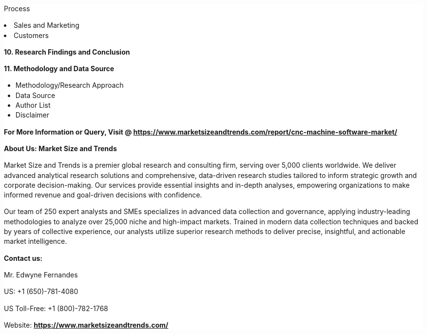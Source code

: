 Process</li><li>Sales and Marketing</li><li>Customers</li></ul><p><strong>10. Research Findings and Conclusion</strong></p><p><strong>11. Methodology and Data Source</strong></p><ul><li>Methodology/Research Approach</li><li>Data Source</li><li>Author List</li><li>Disclaimer</li></ul></p><p><strong>For More Information or Query, Visit @ <a href="https://www.marketsizeandtrends.com/report/cnc-machine-software-market/">https://www.marketsizeandtrends.com/report/cnc-machine-software-market/</a></strong></p><p><strong>About Us: Market Size and Trends</strong></p><p>Market Size and Trends is a premier global research and consulting firm, serving over 5,000 clients worldwide. We deliver advanced analytical research solutions and comprehensive, data-driven research studies tailored to inform strategic growth and corporate decision-making. Our services provide essential insights and in-depth analyses, empowering organizations to make informed revenue and goal-driven decisions with confidence.</p><p>Our team of 250 expert analysts and SMEs specializes in advanced data collection and governance, applying industry-leading methodologies to analyze over 25,000 niche and high-impact markets. Trained in modern data collection techniques and backed by years of collective experience, our analysts utilize superior research methods to deliver precise, insightful, and actionable market intelligence.</p><p><strong>Contact us:</strong></p><p>Mr. Edwyne Fernandes</p><p>US: +1 (650)-781-4080</p><p>US Toll-Free: +1 (800)-782-1768</p><p>Website: <strong><a href="https://www.marketsizeandtrends.com/">https://www.marketsizeandtrends.com/</a></strong></p>
